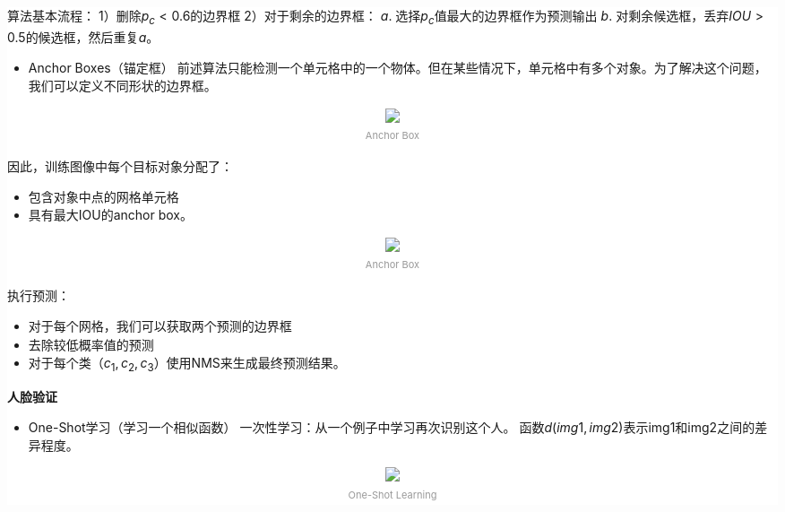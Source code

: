 算法基本流程：
1）删除$p_c<0.6$的边界框
2）对于剩余的边界框：
$a$. 选择$p_c$值最大的边界框作为预测输出
$b$. 对剩余候选框，丢弃$IOU>0.5$的候选框，然后重复$a$。

- Anchor Boxes（锚定框）
  前述算法只能检测一个单元格中的一个物体。但在某些情况下，单元格中有多个对象。为了解决这个问题，我们可以定义不同形状的边界框。

<center>
    <img 
    src="https://createmomo.github.io/2018/01/23/Super-Machine-Learning-Revision-Notes/anchor_box_1.png">
    <br>
    <div style="color: #999;
    font-size:11px;
    padding: 2px;">Anchor Box</div>
</center>

因此，训练图像中每个目标对象分配了：

- 包含对象中点的网格单元格
- 具有最大IOU的anchor box。

<center>
    <img 
    src="https://createmomo.github.io/2018/01/23/Super-Machine-Learning-Revision-Notes/anchor_box_2.png">
    <br>
    <div style="color: #999;
    font-size:11px;
    padding: 2px;">Anchor Box</div>
</center>

执行预测：

- 对于每个网格，我们可以获取两个预测的边界框
- 去除较低概率值的预测
- 对于每个类（$c_1,c_2,c_3$）使用NMS来生成最终预测结果。


**人脸验证**

- One-Shot学习（学习一个相似函数）
  一次性学习：从一个例子中学习再次识别这个人。
  函数$d(img1,img2)$表示img1和img2之间的差异程度。

<center>
    <img 
    src="https://createmomo.github.io/2018/01/23/Super-Machine-Learning-Revision-Notes/face_verification.png">
    <br>
    <div style="color: #999;
    font-size:11px;
    padding: 2px;">One-Shot Learning</div>
</center>
